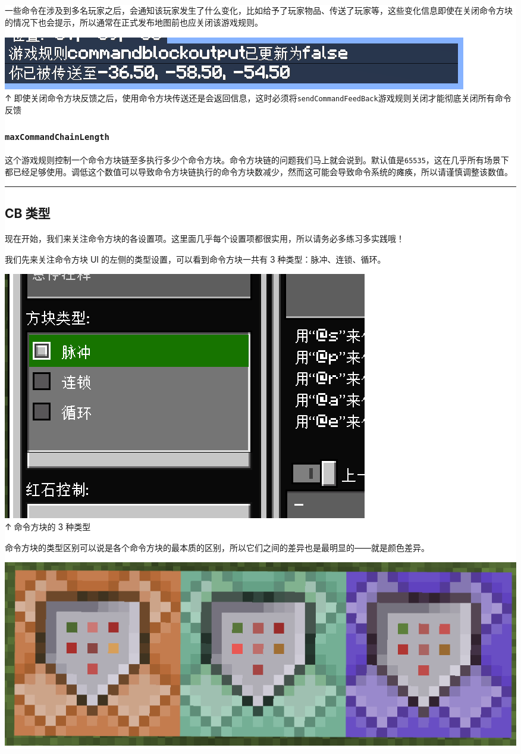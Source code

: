 一些命令在涉及到多名玩家之后，会通知该玩家发生了什么变化，比如给予了玩家物品、传送了玩家等，这些变化信息即使在关闭命令方块的情况下也会提示，所以通常在正式发布地图前也应关闭该游戏规则。

![sendcommandfeedback](./img/c2_command_block/sendcommandfeedback.png)  
↑ 即使关闭命令方块反馈之后，使用命令方块传送还是会返回信息，这时必须将`sendCommandFeedBack`游戏规则关闭才能彻底关闭所有命令反馈

### `maxCommandChainLength`

这个游戏规则控制一个命令方块链至多执行多少个命令方块。命令方块链的问题我们马上就会说到。默认值是`65535`，这在几乎所有场景下都已经足够使用。调低这个数值可以导致命令方块链执行的命令方块数减少，然而这可能会导致命令系统的瘫痪，所以请谨慎调整该数值。

---

## CB 类型

现在开始，我们来关注命令方块的各设置项。这里面几乎每个设置项都很实用，所以请务必多练习多实践哦！

我们先来关注命令方块 UI 的左侧的类型设置，可以看到命令方块一共有 3 种类型：脉冲、连锁、循环。

![cb_type_1](./img/c2_command_block/cb_type_1.png)  
↑ 命令方块的 3 种类型

命令方块的类型区别可以说是各个命令方块的最本质的区别，所以它们之间的差异也是最明显的——就是颜色差异。

![cb_type_2](./img/c2_command_block/cb_type_2.png)  